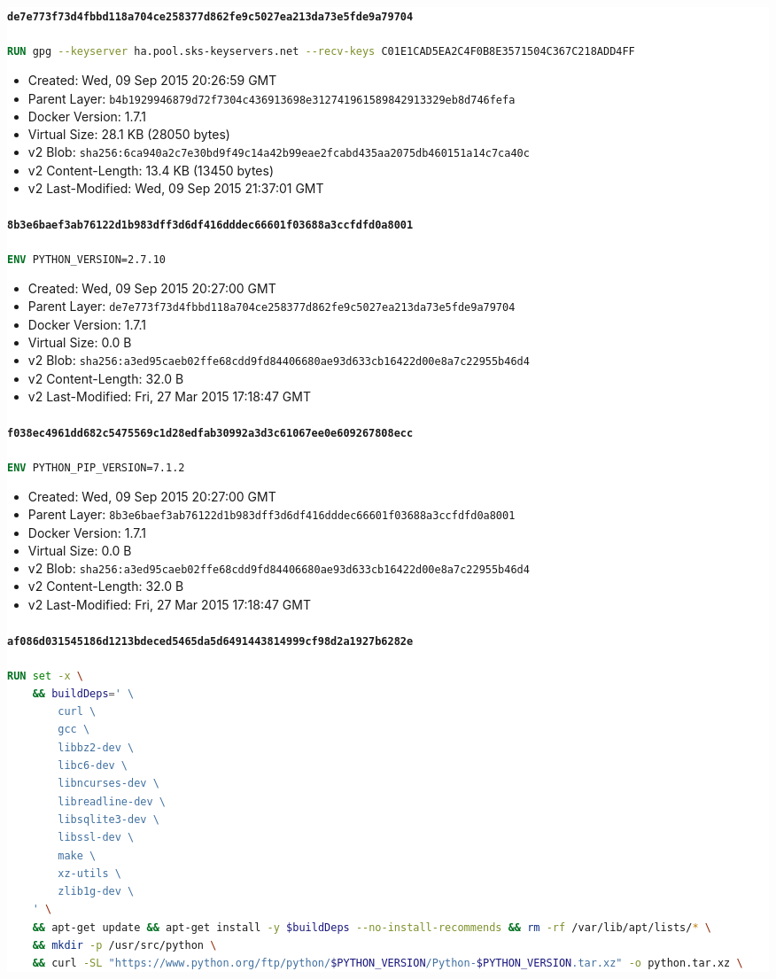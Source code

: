 #### `de7e773f73d4fbbd118a704ce258377d862fe9c5027ea213da73e5fde9a79704`

```dockerfile
RUN gpg --keyserver ha.pool.sks-keyservers.net --recv-keys C01E1CAD5EA2C4F0B8E3571504C367C218ADD4FF
```

-	Created: Wed, 09 Sep 2015 20:26:59 GMT
-	Parent Layer: `b4b1929946879d72f7304c436913698e312741961589842913329eb8d746fefa`
-	Docker Version: 1.7.1
-	Virtual Size: 28.1 KB (28050 bytes)
-	v2 Blob: `sha256:6ca940a2c7e30bd9f49c14a42b99eae2fcabd435aa2075db460151a14c7ca40c`
-	v2 Content-Length: 13.4 KB (13450 bytes)
-	v2 Last-Modified: Wed, 09 Sep 2015 21:37:01 GMT

#### `8b3e6baef3ab76122d1b983dff3d6df416dddec66601f03688a3ccfdfd0a8001`

```dockerfile
ENV PYTHON_VERSION=2.7.10
```

-	Created: Wed, 09 Sep 2015 20:27:00 GMT
-	Parent Layer: `de7e773f73d4fbbd118a704ce258377d862fe9c5027ea213da73e5fde9a79704`
-	Docker Version: 1.7.1
-	Virtual Size: 0.0 B
-	v2 Blob: `sha256:a3ed95caeb02ffe68cdd9fd84406680ae93d633cb16422d00e8a7c22955b46d4`
-	v2 Content-Length: 32.0 B
-	v2 Last-Modified: Fri, 27 Mar 2015 17:18:47 GMT

#### `f038ec4961dd682c5475569c1d28edfab30992a3d3c61067ee0e609267808ecc`

```dockerfile
ENV PYTHON_PIP_VERSION=7.1.2
```

-	Created: Wed, 09 Sep 2015 20:27:00 GMT
-	Parent Layer: `8b3e6baef3ab76122d1b983dff3d6df416dddec66601f03688a3ccfdfd0a8001`
-	Docker Version: 1.7.1
-	Virtual Size: 0.0 B
-	v2 Blob: `sha256:a3ed95caeb02ffe68cdd9fd84406680ae93d633cb16422d00e8a7c22955b46d4`
-	v2 Content-Length: 32.0 B
-	v2 Last-Modified: Fri, 27 Mar 2015 17:18:47 GMT

#### `af086d031545186d1213bdeced5465da5d6491443814999cf98d2a1927b6282e`

```dockerfile
RUN set -x \
	&& buildDeps=' \
		curl \
		gcc \
		libbz2-dev \
		libc6-dev \
		libncurses-dev \
		libreadline-dev \
		libsqlite3-dev \
		libssl-dev \
		make \
		xz-utils \
		zlib1g-dev \
	' \
	&& apt-get update && apt-get install -y $buildDeps --no-install-recommends && rm -rf /var/lib/apt/lists/* \
	&& mkdir -p /usr/src/python \
	&& curl -SL "https://www.python.org/ftp/python/$PYTHON_VERSION/Python-$PYTHON_VERSION.tar.xz" -o python.tar.xz \
```